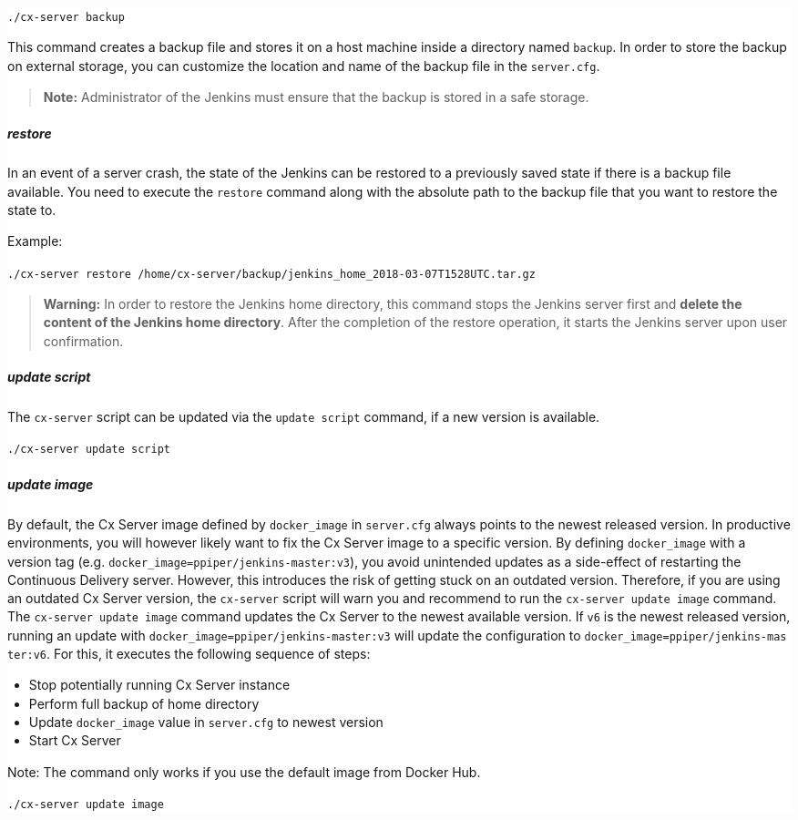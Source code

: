 ```bash
./cx-server backup
```
This command creates a backup file and stores it on a host machine inside a directory named `backup`. In order to store the backup on external storage, you can customize the location and name of the backup file in the `server.cfg`.

> **Note:** Administrator of the Jenkins must ensure that the backup is stored in a safe storage.

##### restore
In an event of a server crash, the state of the Jenkins can be restored to a previously saved state if there is a backup file available. You need to execute the `restore` command along with the absolute path to the backup file that you want to restore the state to.
 
Example:

```bash
./cx-server restore /home/cx-server/backup/jenkins_home_2018-03-07T1528UTC.tar.gz
```

> **Warning:** In order to restore the Jenkins home directory, this command stops the Jenkins server first and **delete the content of the Jenkins home directory**.
> After the completion of the restore operation, it starts the Jenkins server upon user confirmation.

##### update script
The `cx-server` script can be updated via the `update script` command, if a new version is available.
```bash
./cx-server update script
```

##### update image
By default, the Cx Server image defined by `docker_image` in `server.cfg` always points to the newest released version.
In productive environments, you will however likely want to fix the Cx Server image to a specific version.
By defining `docker_image` with a version tag (e.g. `docker_image=ppiper/jenkins-master:v3`), you avoid unintended updates as a side-effect of restarting the Continuous Delivery server.
However, this introduces the risk of getting stuck on an outdated version. Therefore, if you are using an outdated Cx Server version, the `cx-server` script will warn you and recommend to run the `cx-server update image` command.
The `cx-server update image` command updates the Cx Server to the newest available version.
If `v6` is the newest released version, running an update with `docker_image=ppiper/jenkins-master:v3` will update the configuration to `docker_image=ppiper/jenkins-master:v6`.
For this, it executes the following sequence of steps:
* Stop potentially running Cx Server instance
* Perform full backup of home directory
* Update `docker_image` value in `server.cfg` to newest version
* Start Cx Server

Note: The command only works if you use the default image from Docker Hub.
```bash
./cx-server update image
```
